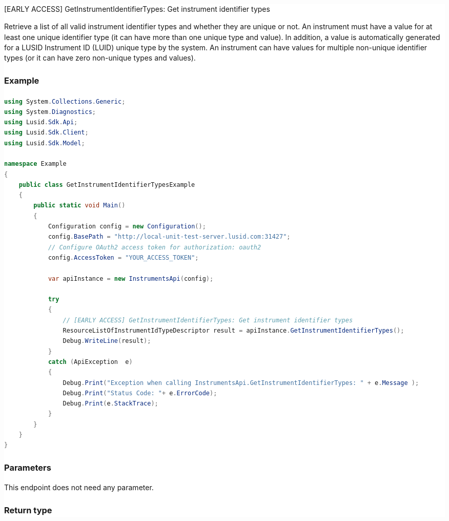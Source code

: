 [EARLY ACCESS] GetInstrumentIdentifierTypes: Get instrument identifier types

Retrieve a list of all valid instrument identifier types and whether they are unique or not.                An instrument must have a value for at least one unique identifier type (it can have more than one unique type and value).  In addition, a value is automatically generated for a LUSID Instrument ID (LUID) unique type by the system.                An instrument can have values for multiple non-unique identifier types (or it can have zero non-unique types and values).

### Example
```csharp
using System.Collections.Generic;
using System.Diagnostics;
using Lusid.Sdk.Api;
using Lusid.Sdk.Client;
using Lusid.Sdk.Model;

namespace Example
{
    public class GetInstrumentIdentifierTypesExample
    {
        public static void Main()
        {
            Configuration config = new Configuration();
            config.BasePath = "http://local-unit-test-server.lusid.com:31427";
            // Configure OAuth2 access token for authorization: oauth2
            config.AccessToken = "YOUR_ACCESS_TOKEN";

            var apiInstance = new InstrumentsApi(config);

            try
            {
                // [EARLY ACCESS] GetInstrumentIdentifierTypes: Get instrument identifier types
                ResourceListOfInstrumentIdTypeDescriptor result = apiInstance.GetInstrumentIdentifierTypes();
                Debug.WriteLine(result);
            }
            catch (ApiException  e)
            {
                Debug.Print("Exception when calling InstrumentsApi.GetInstrumentIdentifierTypes: " + e.Message );
                Debug.Print("Status Code: "+ e.ErrorCode);
                Debug.Print(e.StackTrace);
            }
        }
    }
}
```

### Parameters
This endpoint does not need any parameter.

### Return type
